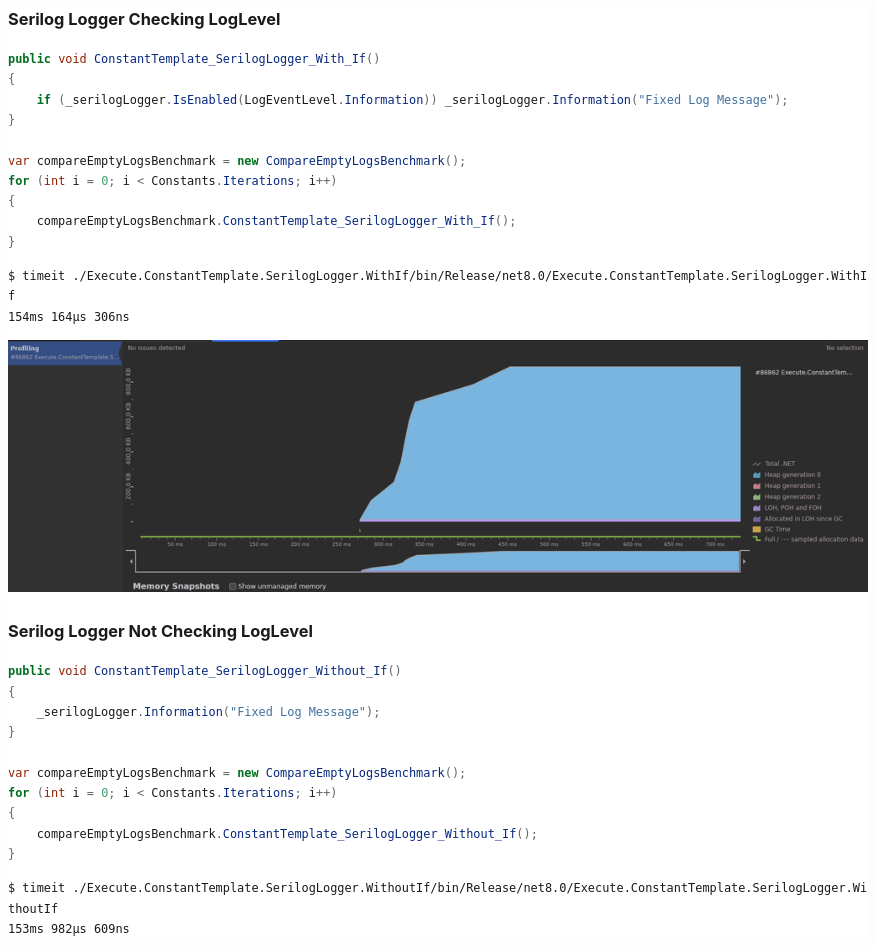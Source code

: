 ### Serilog Logger Checking LogLevel

```c#
public void ConstantTemplate_SerilogLogger_With_If()
{
    if (_serilogLogger.IsEnabled(LogEventLevel.Information)) _serilogLogger.Information("Fixed Log Message");
}

var compareEmptyLogsBenchmark = new CompareEmptyLogsBenchmark();
for (int i = 0; i < Constants.Iterations; i++)
{
    compareEmptyLogsBenchmark.ConstantTemplate_SerilogLogger_With_If();
}
```

```shell
$ timeit ./Execute.ConstantTemplate.SerilogLogger.WithIf/bin/Release/net8.0/Execute.ConstantTemplate.SerilogLogger.WithIf 
154ms 164µs 306ns
```

![image-20241013202715299](./docs/ConstantTemplate.SerilogLogger.WithIf.png)

### Serilog Logger Not Checking LogLevel

```c#
public void ConstantTemplate_SerilogLogger_Without_If() 
{ 
    _serilogLogger.Information("Fixed Log Message"); 
}

var compareEmptyLogsBenchmark = new CompareEmptyLogsBenchmark();
for (int i = 0; i < Constants.Iterations; i++)
{
    compareEmptyLogsBenchmark.ConstantTemplate_SerilogLogger_Without_If();
}
```

```shell
$ timeit ./Execute.ConstantTemplate.SerilogLogger.WithoutIf/bin/Release/net8.0/Execute.ConstantTemplate.SerilogLogger.WithoutIf 
153ms 982µs 609ns
```

